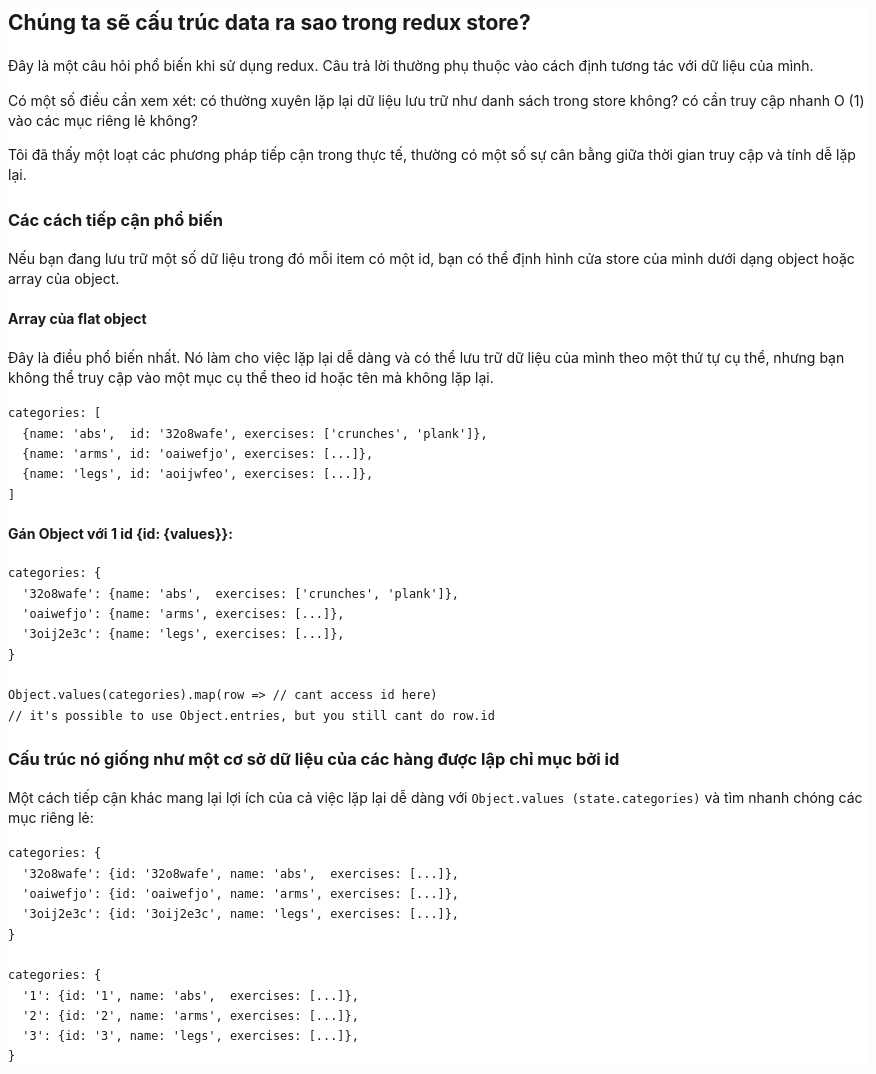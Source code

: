 ## Chúng ta sẽ cấu trúc data ra sao trong redux store?

Đây là một câu hỏi phổ biến khi sử dụng redux. Câu trả lời thường phụ thuộc vào cách định tương tác với dữ liệu của mình.

Có một số điều cần xem xét: có thường xuyên lặp lại dữ liệu lưu trữ như danh sách trong store không? có cần truy cập nhanh O (1) vào các mục riêng lẻ không?

Tôi đã thấy một loạt các phương pháp tiếp cận trong thực tế, thường có một số sự cân bằng giữa thời gian truy cập và tính dễ lặp lại.

### Các cách tiếp cận phổ biến

Nếu bạn đang lưu trữ một số dữ liệu trong đó mỗi item có một id, bạn có thể định hình cửa store của mình dưới dạng object hoặc array của object.

#### Array của flat object 
Đây là điều phổ biến nhất. Nó làm cho việc lặp lại dễ dàng và có thể lưu trữ dữ liệu của mình theo một thứ tự cụ thể, nhưng bạn không thể truy cập vào một mục cụ thể theo id hoặc tên mà không lặp lại.

```
categories: [
  {name: 'abs',  id: '32o8wafe', exercises: ['crunches', 'plank']},
  {name: 'arms', id: 'oaiwefjo', exercises: [...]},
  {name: 'legs', id: 'aoijwfeo', exercises: [...]},
]
```

#### Gán Object với 1 id {id: {values}}:

```
categories: {
  '32o8wafe': {name: 'abs',  exercises: ['crunches', 'plank']},
  'oaiwefjo': {name: 'arms', exercises: [...]},
  '3oij2e3c': {name: 'legs', exercises: [...]},
}

Object.values(categories).map(row => // cant access id here)
// it's possible to use Object.entries, but you still cant do row.id
```

### Cấu trúc nó giống như một cơ sở dữ liệu của các hàng được lập chỉ mục bởi id

Một cách tiếp cận khác mang lại lợi ích của cả việc lặp lại dễ dàng với `Object.values ​​(state.categories)` và tìm nhanh chóng các mục riêng lẻ:

```
categories: {
  '32o8wafe': {id: '32o8wafe', name: 'abs',  exercises: [...]},
  'oaiwefjo': {id: 'oaiwefjo', name: 'arms', exercises: [...]},
  '3oij2e3c': {id: '3oij2e3c', name: 'legs', exercises: [...]},
}

categories: {
  '1': {id: '1', name: 'abs',  exercises: [...]},
  '2': {id: '2', name: 'arms', exercises: [...]},
  '3': {id: '3', name: 'legs', exercises: [...]},
}

```
